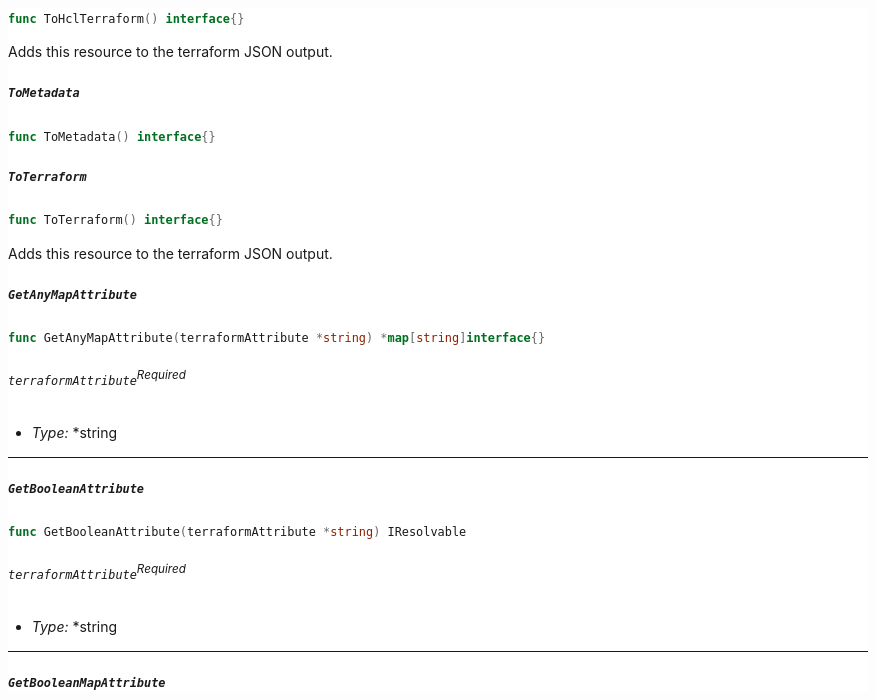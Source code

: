 ```go
func ToHclTerraform() interface{}
```

Adds this resource to the terraform JSON output.

##### `ToMetadata` <a name="ToMetadata" id="@cdktf/provider-pagerduty.dataPagerdutyExtensionSchema.DataPagerdutyExtensionSchema.toMetadata"></a>

```go
func ToMetadata() interface{}
```

##### `ToTerraform` <a name="ToTerraform" id="@cdktf/provider-pagerduty.dataPagerdutyExtensionSchema.DataPagerdutyExtensionSchema.toTerraform"></a>

```go
func ToTerraform() interface{}
```

Adds this resource to the terraform JSON output.

##### `GetAnyMapAttribute` <a name="GetAnyMapAttribute" id="@cdktf/provider-pagerduty.dataPagerdutyExtensionSchema.DataPagerdutyExtensionSchema.getAnyMapAttribute"></a>

```go
func GetAnyMapAttribute(terraformAttribute *string) *map[string]interface{}
```

###### `terraformAttribute`<sup>Required</sup> <a name="terraformAttribute" id="@cdktf/provider-pagerduty.dataPagerdutyExtensionSchema.DataPagerdutyExtensionSchema.getAnyMapAttribute.parameter.terraformAttribute"></a>

- *Type:* *string

---

##### `GetBooleanAttribute` <a name="GetBooleanAttribute" id="@cdktf/provider-pagerduty.dataPagerdutyExtensionSchema.DataPagerdutyExtensionSchema.getBooleanAttribute"></a>

```go
func GetBooleanAttribute(terraformAttribute *string) IResolvable
```

###### `terraformAttribute`<sup>Required</sup> <a name="terraformAttribute" id="@cdktf/provider-pagerduty.dataPagerdutyExtensionSchema.DataPagerdutyExtensionSchema.getBooleanAttribute.parameter.terraformAttribute"></a>

- *Type:* *string

---

##### `GetBooleanMapAttribute` <a name="GetBooleanMapAttribute" id="@cdktf/provider-pagerduty.dataPagerdutyExtensionSchema.DataPagerdutyExtensionSchema.getBooleanMapAttribute"></a>
